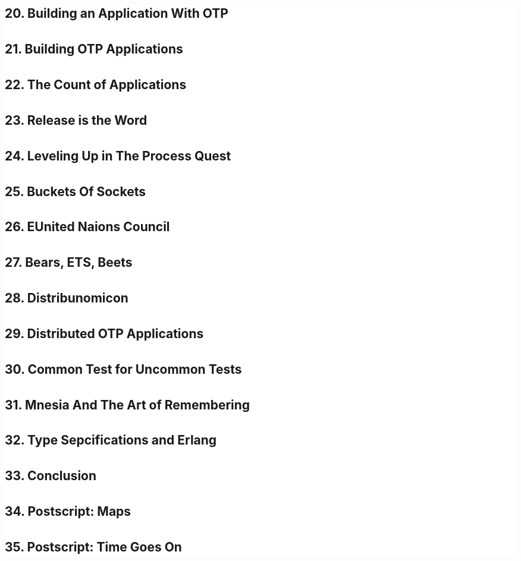 ## 20. Building an Application With OTP

## 21. Building OTP Applications

## 22. The Count of Applications

## 23. Release is the Word

## 24. Leveling Up in The Process Quest

## 25. Buckets Of Sockets

## 26. EUnited Naions Council

## 27. Bears, ETS, Beets

## 28. Distribunomicon

## 29. Distributed OTP Applications

## 30. Common Test for Uncommon Tests

## 31. Mnesia And The Art of Remembering

## 32. Type Sepcifications and Erlang

## 33. Conclusion

## 34. Postscript: Maps

## 35. Postscript: Time Goes On

